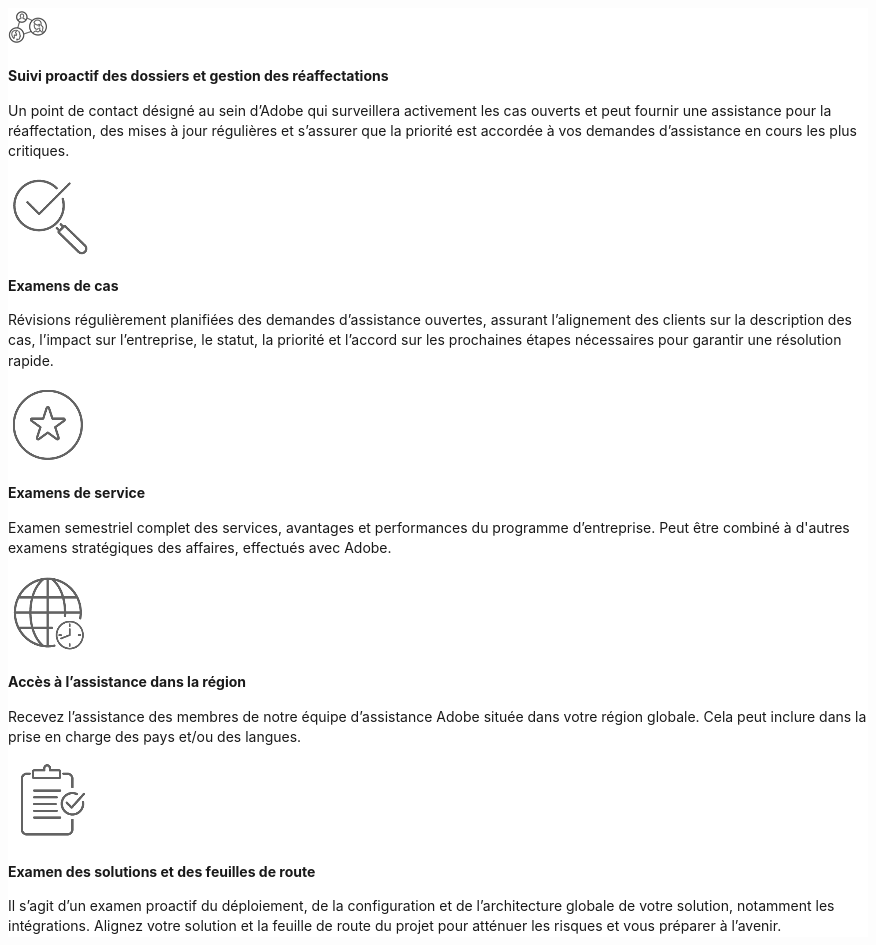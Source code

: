   <td>
    <img alt="Gestion des remontées d’informations" src="assets/dmeescalationmanagement.png"/>
    <div>
    <p><b>Suivi proactif des dossiers et gestion des réaffectations</b></p>
    <p>Un point de contact désigné au sein d’Adobe qui surveillera activement les cas ouverts et peut fournir une assistance pour la réaffectation, des mises à jour régulières et s’assurer que la priorité est accordée à vos demandes d’assistance en cours les plus critiques.</p>
    </div>
  </td>
  <td>
    <img alt="Examens de cas" src="assets/dmecasereviews.png"/>
    <div>
    <p><b>Examens de cas</b></p>
    <p>Révisions régulièrement planifiées des demandes d’assistance ouvertes, assurant l’alignement des clients sur la description des cas, l’impact sur l’entreprise, le statut, la priorité et l’accord sur les prochaines étapes nécessaires pour garantir une résolution rapide.</p>
    </div>
  <td>
    <img alt="Examens de service" src="assets/dmeservicereviews.png"/>
    <div>
    <p><b>Examens de service</b></p>
    <p>Examen semestriel complet des services, avantages et performances du programme d’entreprise. Peut être combiné à d'autres examens stratégiques des affaires, effectués avec Adobe.</p>
    </div>
  </td>
</tr>
<tr>
  <td>
    <img alt="Accès à l’assistance dans la région" src="assets/dmeinregionsupportaccess.png"/>
    <div>
    <p><b>Accès à l’assistance dans la région</b></p>
    <p>Recevez l’assistance des membres de notre équipe d’assistance Adobe située dans votre région globale. Cela peut inclure dans la prise en charge des pays et/ou des langues.</p>
    </div>
  </td>
  <td>
    <img alt="Examen de la feuille de route de la solution" src="assets/dmesolutionandroadmapreview.png"/>
    <div>
    <p><b>Examen des solutions et des feuilles de route</b></p>
    <p>Il s’agit d’un examen proactif du déploiement, de la configuration et de l’architecture globale de votre solution, notamment les intégrations. Alignez votre solution et la feuille de route du projet pour atténuer les risques et vous préparer à l’avenir.</p>